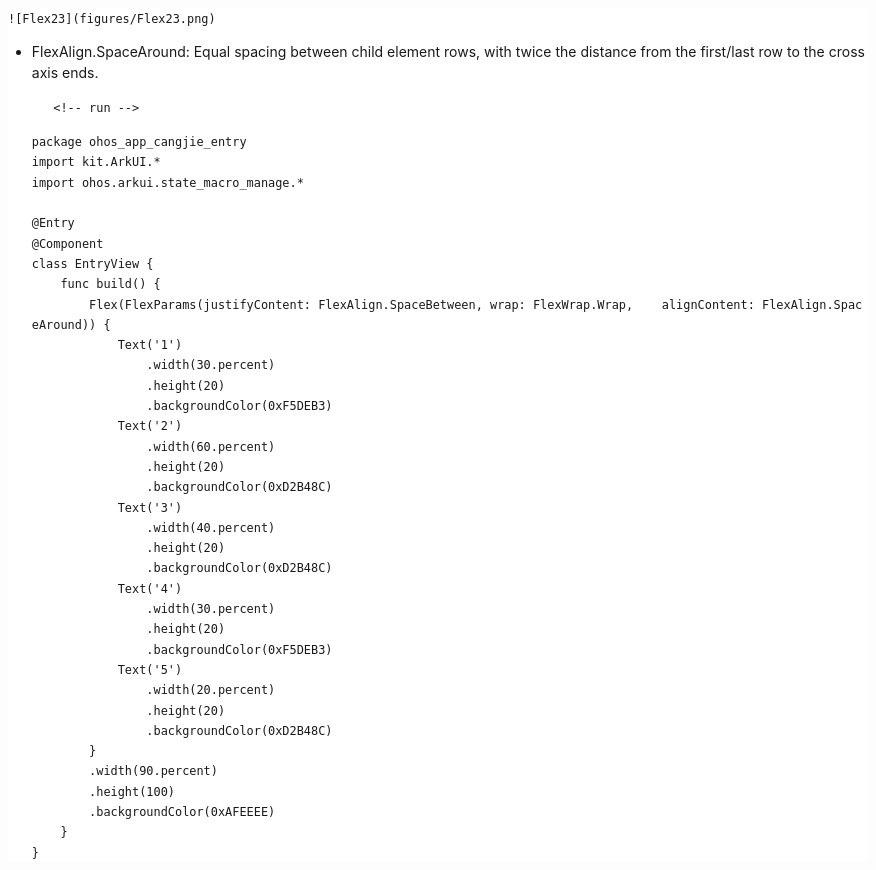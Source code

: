     ![Flex23](figures/Flex23.png)

- FlexAlign.SpaceAround: Equal spacing between child element rows, with twice the distance from the first/last row to the cross axis ends.

         <!-- run -->

    ```cangjie
    package ohos_app_cangjie_entry
    import kit.ArkUI.*
    import ohos.arkui.state_macro_manage.*

    @Entry
    @Component
    class EntryView {
        func build() {
            Flex(FlexParams(justifyContent: FlexAlign.SpaceBetween, wrap: FlexWrap.Wrap,    alignContent: FlexAlign.SpaceAround)) {
                Text('1')
                    .width(30.percent)
                    .height(20)
                    .backgroundColor(0xF5DEB3)
                Text('2')
                    .width(60.percent)
                    .height(20)
                    .backgroundColor(0xD2B48C)
                Text('3')
                    .width(40.percent)
                    .height(20)
                    .backgroundColor(0xD2B48C)
                Text('4')
                    .width(30.percent)
                    .height(20)
                    .backgroundColor(0xF5DEB3)
                Text('5')
                    .width(20.percent)
                    .height(20)
                    .backgroundColor(0xD2B48C)
            }
            .width(90.percent)
            .height(100)
            .backgroundColor(0xAFEEEE)
        }
    }
    ```
